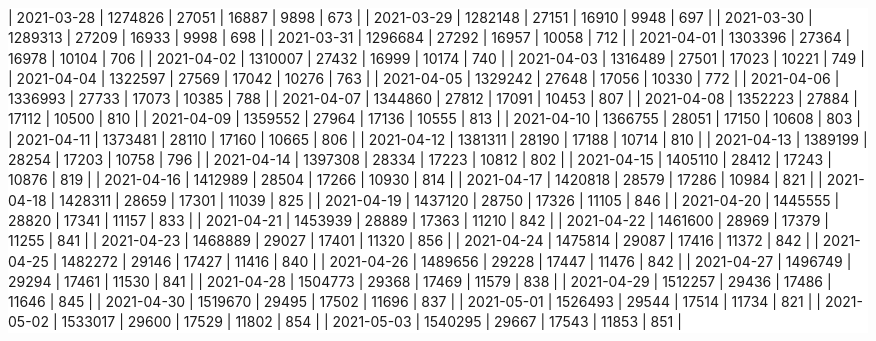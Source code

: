 | 2021-03-28 | 1274826 | 27051 | 16887 | 9898 | 673 |
| 2021-03-29 | 1282148 | 27151 | 16910 | 9948 | 697 |
| 2021-03-30 | 1289313 | 27209 | 16933 | 9998 | 698 |
| 2021-03-31 | 1296684 | 27292 | 16957 | 10058 | 712 |
| 2021-04-01 | 1303396 | 27364 | 16978 | 10104 | 706 |
| 2021-04-02 | 1310007 | 27432 | 16999 | 10174 | 740 |
| 2021-04-03 | 1316489 | 27501 | 17023 | 10221 | 749 |
| 2021-04-04 | 1322597 | 27569 | 17042 | 10276 | 763 |
| 2021-04-05 | 1329242 | 27648 | 17056 | 10330 | 772 |
| 2021-04-06 | 1336993 | 27733 | 17073 | 10385 | 788 |
| 2021-04-07 | 1344860 | 27812 | 17091 | 10453 | 807 |
| 2021-04-08 | 1352223 | 27884 | 17112 | 10500 | 810 |
| 2021-04-09 | 1359552 | 27964 | 17136 | 10555 | 813 |
| 2021-04-10 | 1366755 | 28051 | 17150 | 10608 | 803 |
| 2021-04-11 | 1373481 | 28110 | 17160 | 10665 | 806 |
| 2021-04-12 | 1381311 | 28190 | 17188 | 10714 | 810 |
| 2021-04-13 | 1389199 | 28254 | 17203 | 10758 | 796 |
| 2021-04-14 | 1397308 | 28334 | 17223 | 10812 | 802 |
| 2021-04-15 | 1405110 | 28412 | 17243 | 10876 | 819 |
| 2021-04-16 | 1412989 | 28504 | 17266 | 10930 | 814 |
| 2021-04-17 | 1420818 | 28579 | 17286 | 10984 | 821 |
| 2021-04-18 | 1428311 | 28659 | 17301 | 11039 | 825 |
| 2021-04-19 | 1437120 | 28750 | 17326 | 11105 | 846 |
| 2021-04-20 | 1445555 | 28820 | 17341 | 11157 | 833 |
| 2021-04-21 | 1453939 | 28889 | 17363 | 11210 | 842 |
| 2021-04-22 | 1461600 | 28969 | 17379 | 11255 | 841 |
| 2021-04-23 | 1468889 | 29027 | 17401 | 11320 | 856 |
| 2021-04-24 | 1475814 | 29087 | 17416 | 11372 | 842 |
| 2021-04-25 | 1482272 | 29146 | 17427 | 11416 | 840 |
| 2021-04-26 | 1489656 | 29228 | 17447 | 11476 | 842 |
| 2021-04-27 | 1496749 | 29294 | 17461 | 11530 | 841 |
| 2021-04-28 | 1504773 | 29368 | 17469 | 11579 | 838 |
| 2021-04-29 | 1512257 | 29436 | 17486 | 11646 | 845 |
| 2021-04-30 | 1519670 | 29495 | 17502 | 11696 | 837 |
| 2021-05-01 | 1526493 | 29544 | 17514 | 11734 | 821 |
| 2021-05-02 | 1533017 | 29600 | 17529 | 11802 | 854 |
| 2021-05-03 | 1540295 | 29667 | 17543 | 11853 | 851 |